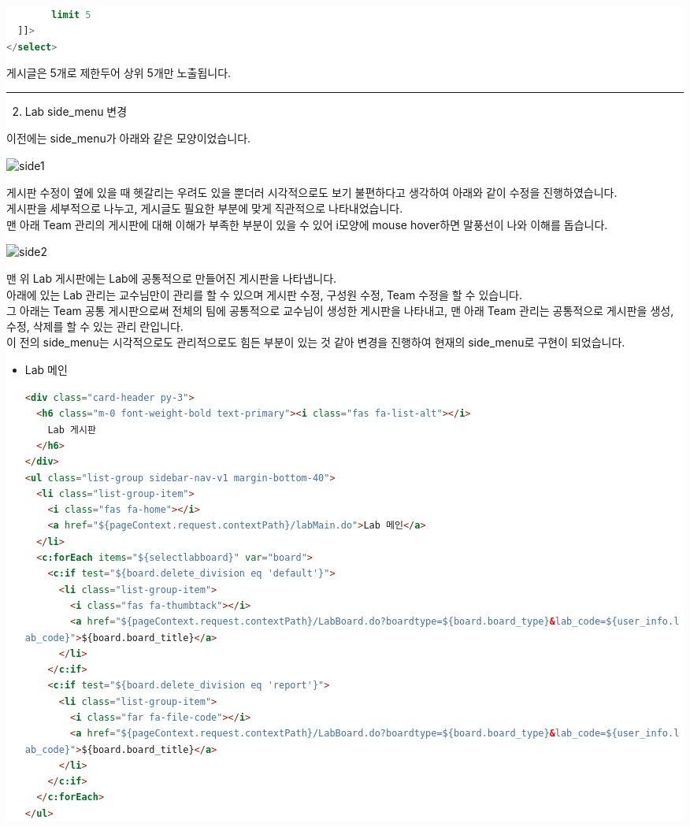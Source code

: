 ```sql
    	limit 5
  ]]>
</select>
```

게시글은 5개로 제한두어 상위 5개만 노출됩니다.<br/>

----

2. Lab side_menu 변경<a id="labside"></a>

이전에는 side_menu가 아래와 같은 모양이었습니다.

![side1](https://user-images.githubusercontent.com/43205396/73270633-64760980-4222-11ea-9dc1-e6a1dc42908a.png)

게시판 수정이 옆에 있을 때 헷갈리는 우려도 있을 뿐더러 시각적으로도 보기 불편하다고 생각하여 아래와 같이 수정을 진행하였습니다.<br/>게시판을 세부적으로 나누고, 게시글도 필요한 부분에 맞게 직관적으로 나타내었습니다.<br/>맨 아래 Team 관리의 게시판에 대해 이해가 부족한 부분이 있을 수 있어 i모양에 mouse hover하면 말풍선이 나와 이해를 돕습니다.

![side2](https://user-images.githubusercontent.com/43205396/73270786-bc147500-4222-11ea-81ba-59fb8f46aaec.png)

맨 위 Lab 게시판에는 Lab에 공통적으로 만들어진 게시판을 나타냅니다.<br/>아래에 있는 Lab 관리는 교수님만이 관리를 할 수 있으며 게시판 수정, 구성원 수정, Team 수정을 할 수 있습니다.<br/>그 아래는 Team 공통 게시판으로써 전체의 팀에 공통적으로 교수님이 생성한 게시판을 나타내고, 맨 아래 Team 관리는 공통적으로 게시판을 생성, 수정, 삭제를 할 수 있는 관리 란입니다.<br/>이 전의 side_menu는 시각적으로도 관리적으로도 힘든 부분이 있는 것 같아 변경을 진행하여 현재의 side_menu로 구현이 되었습니다.

- Lab 메인

  ```html
  <div class="card-header py-3">
    <h6 class="m-0 font-weight-bold text-primary"><i class="fas fa-list-alt"></i>
      Lab 게시판
    </h6>
  </div>
  <ul class="list-group sidebar-nav-v1 margin-bottom-40">
    <li class="list-group-item">
      <i class="fas fa-home"></i>
      <a href="${pageContext.request.contextPath}/labMain.do">Lab 메인</a>
    </li>
    <c:forEach items="${selectlabboard}" var="board">
      <c:if test="${board.delete_division eq 'default'}">
        <li class="list-group-item">
          <i class="fas fa-thumbtack"></i>
          <a href="${pageContext.request.contextPath}/LabBoard.do?boardtype=${board.board_type}&lab_code=${user_info.lab_code}">${board.board_title}</a>
        </li>
      </c:if>
      <c:if test="${board.delete_division eq 'report'}">
        <li class="list-group-item">
          <i class="far fa-file-code"></i>
          <a href="${pageContext.request.contextPath}/LabBoard.do?boardtype=${board.board_type}&lab_code=${user_info.lab_code}">${board.board_title}</a>
        </li>
      </c:if>
    </c:forEach>
  </ul>
  ```
